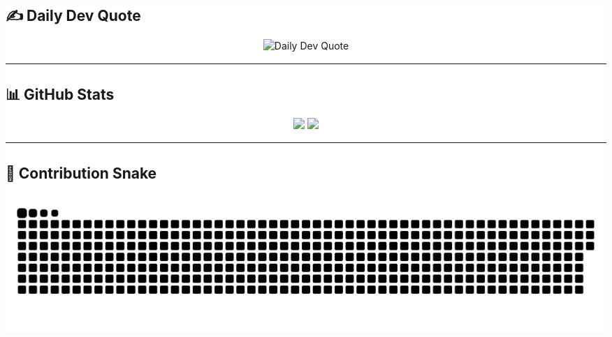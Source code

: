 
## ✍️ Daily Dev Quote

<p align="center">
  <img src="https://quotes-github-readme.vercel.app/api?type=horizontal&theme=tokyonight" alt="Daily Dev Quote" />
</p>

---

## 📊 GitHub Stats

<p align="center">
  <img src="https://github-readme-stats.vercel.app/api?username=DOUAE-LAMRINI&show_icons=true&theme=tokyonight&hide_border=true&count_private=true" height="180px" />
  <img src="https://github-readme-stats.vercel.app/api/top-langs/?username=DOUAE-LAMRINI&layout=compact&theme=tokyonight&hide_border=true" height="180px" />
</p>

---

## 🐍 Contribution Snake

<p align="center">
  <picture>
    <source media="(prefers-color-scheme: dark)" srcset="https://raw.githubusercontent.com/DOUAE-LAMRINI/DOUAE-LAMRINI/output/github-snake-dark.svg" />
    <source media="(prefers-color-scheme: light)" srcset="https://raw.githubusercontent.com/DOUAE-LAMRINI/DOUAE-LAMRINI/output/github-snake.svg" />
    <img alt="github-snake" src="https://raw.githubusercontent.com/DOUAE-LAMRINI/DOUAE-LAMRINI/output/github-snake.svg" />
  </picture>
</p>

